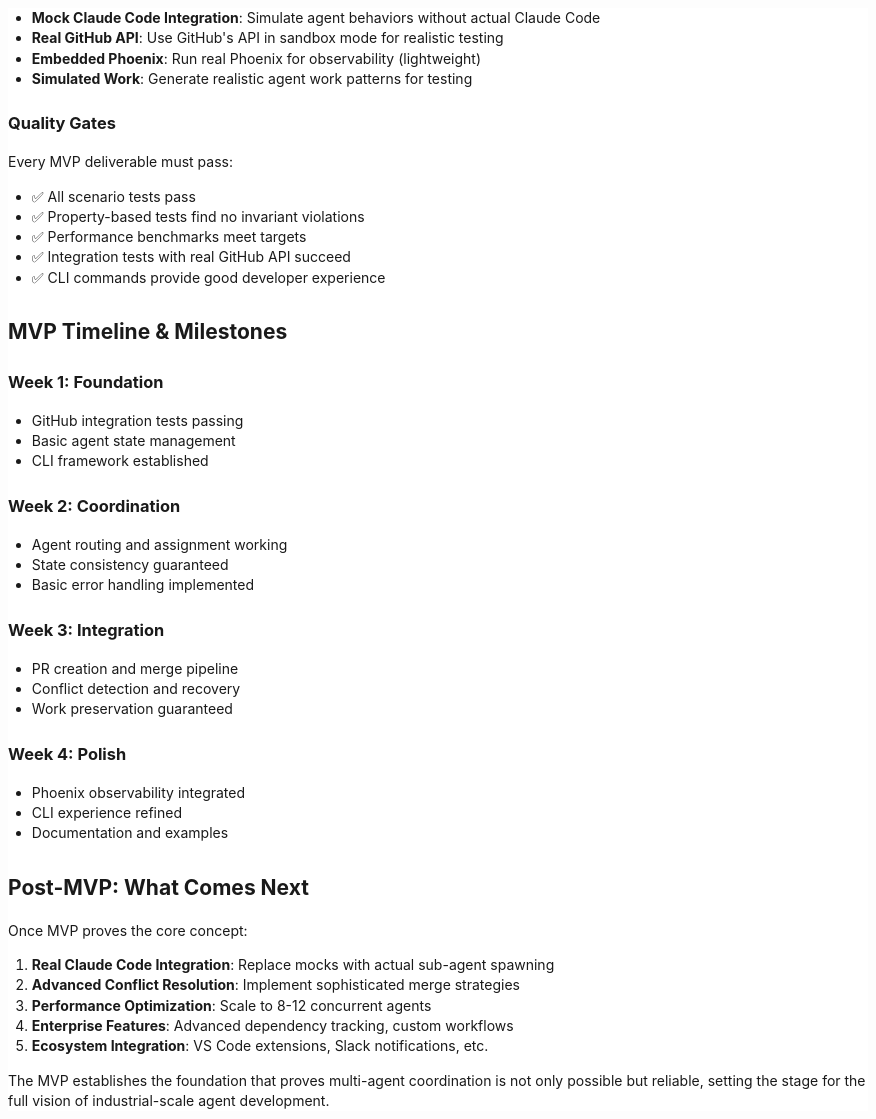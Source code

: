 - **Mock Claude Code Integration**: Simulate agent behaviors without actual Claude Code
- **Real GitHub API**: Use GitHub's API in sandbox mode for realistic testing
- **Embedded Phoenix**: Run real Phoenix for observability (lightweight)
- **Simulated Work**: Generate realistic agent work patterns for testing

### Quality Gates

Every MVP deliverable must pass:
- ✅ All scenario tests pass
- ✅ Property-based tests find no invariant violations  
- ✅ Performance benchmarks meet targets
- ✅ Integration tests with real GitHub API succeed
- ✅ CLI commands provide good developer experience

## MVP Timeline & Milestones

### Week 1: Foundation
- GitHub integration tests passing
- Basic agent state management
- CLI framework established

### Week 2: Coordination  
- Agent routing and assignment working
- State consistency guaranteed
- Basic error handling implemented

### Week 3: Integration
- PR creation and merge pipeline
- Conflict detection and recovery
- Work preservation guaranteed

### Week 4: Polish
- Phoenix observability integrated
- CLI experience refined
- Documentation and examples

## Post-MVP: What Comes Next

Once MVP proves the core concept:
1. **Real Claude Code Integration**: Replace mocks with actual sub-agent spawning
2. **Advanced Conflict Resolution**: Implement sophisticated merge strategies
3. **Performance Optimization**: Scale to 8-12 concurrent agents
4. **Enterprise Features**: Advanced dependency tracking, custom workflows
5. **Ecosystem Integration**: VS Code extensions, Slack notifications, etc.

The MVP establishes the foundation that proves multi-agent coordination is not only possible but reliable, setting the stage for the full vision of industrial-scale agent development.